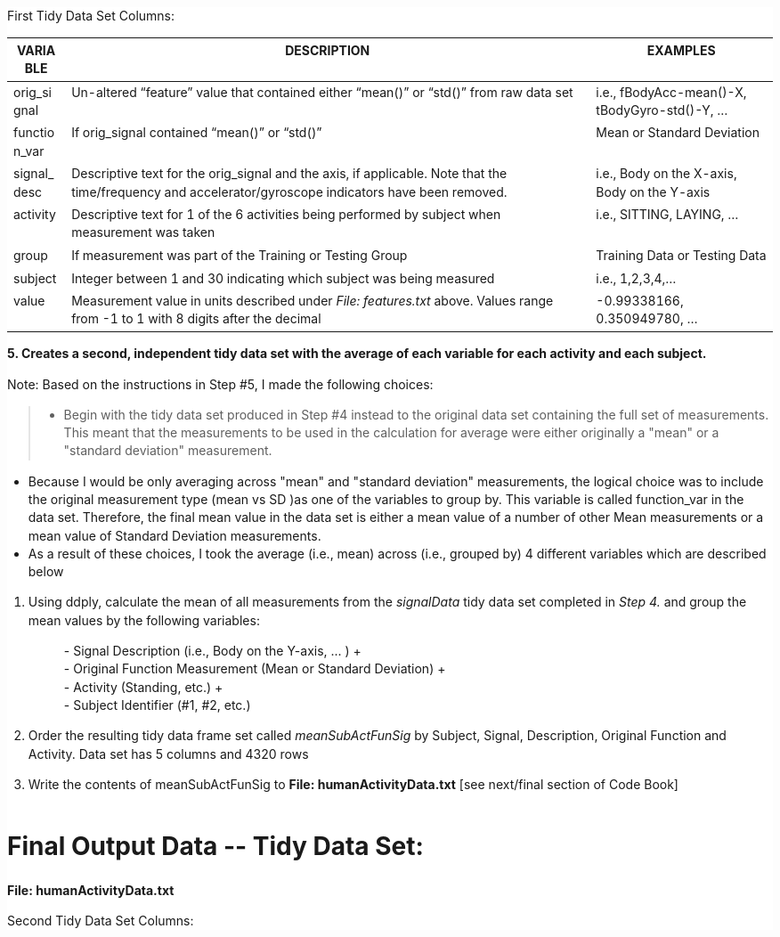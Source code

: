First Tidy Data Set Columns:

| VARIABLE     | DESCRIPTION                                                                                                                                            | EXAMPLES                                       |
|--------------|--------------------------------------------------------------------------------------------------------------------------------------------------------|-----------------------------------------------|
| orig_signal  | Un-altered “feature” value that contained either “mean()” or “std()” from raw data set                                                                 | i.e., fBodyAcc-mean()-X, tBodyGyro-std()-Y, … |
| function_var | If orig_signal contained “mean()” or “std()”                                                                                                           | Mean or Standard Deviation                    |
| signal_desc  | Descriptive text for the orig_signal and the axis, if applicable. Note that the time/frequency and accelerator/gyroscope indicators have been removed. | i.e., Body on the X-axis, Body on the Y-axis  |
| activity     | Descriptive text for 1 of the 6 activities being performed by subject when measurement was taken                                                       | i.e., SITTING, LAYING, …                      |
| group        | If measurement was part of the Training or Testing Group                                                                                               | Training Data or Testing Data                 |
| subject      | Integer between 1 and 30  indicating which subject was being measured                                                                                  | i.e., 1,2,3,4,…                               |
| value        | Measurement value in units described under *File: features.txt* above. Values range from -1 to 1 with 8 digits after the decimal                       | -0.99338166, 0.350949780, …                   |


**5. Creates a second, independent tidy data set with the average of each variable for each activity and each subject.**

 Note: Based on the instructions in Step #5, I made the following choices:

> -  Begin with the tidy data set produced in Step #4 instead to the original data set containing the full set of measurements.  This meant that the measurements to be used in the calculation for average were either originally a "mean" or a "standard deviation" measurement. 
- Because I would be only averaging across "mean" and "standard deviation" measurements, the logical choice was to include the original measurement type (mean vs SD )as one of the variables to group by. This variable is called function_var in the data set. Therefore, the final mean value in the data set is either a mean value of a number of other Mean measurements or a mean value of Standard Deviation measurements.
- As a result of these choices, I took the average (i.e., mean) across (i.e., grouped by) 4 different variables which are described below




1. Using ddply, calculate the mean of all measurements from the *signalData* tidy data set completed in *Step 4.*  and group the mean values by the following variables:

	<dd>- Signal Description (i.e., Body on the Y-axis, ... ) + </dd>
	<dd>- Original Function Measurement (Mean or Standard Deviation) + </dd>
	<dd>- Activity (Standing, etc.) +</dd>
	<dd>- Subject Identifier (#1, #2, etc.)</dd>


2. Order the resulting tidy data frame set called *meanSubActFunSig*  by Subject, Signal, Description, Original Function and Activity. Data set has 5 columns and 4320 rows
3. Write the contents of meanSubActFunSig to **File: humanActivityData.txt** [see next/final section of Code Book]


# Final Output Data -- Tidy Data Set:

**File: humanActivityData.txt**

Second Tidy Data Set Columns:
